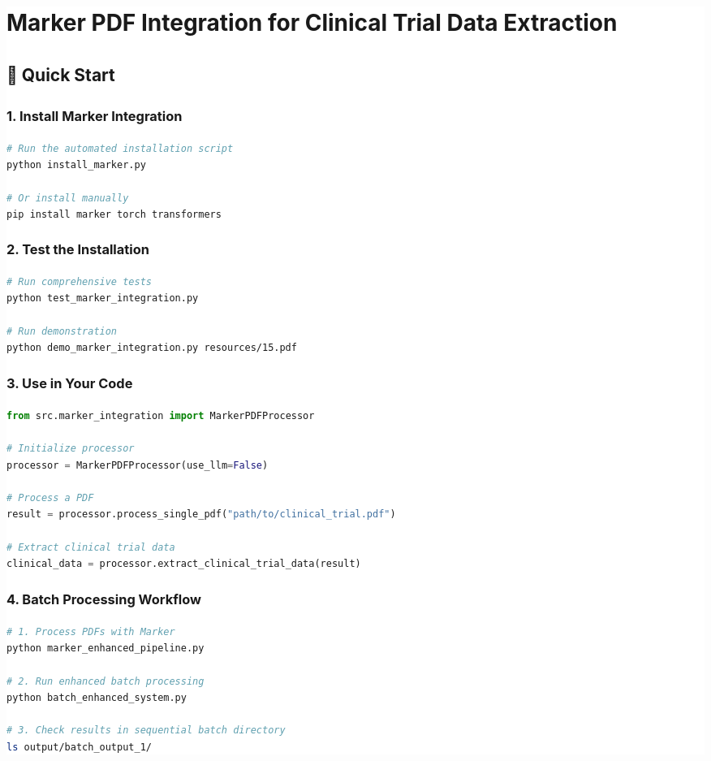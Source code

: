 # Marker PDF Integration for Clinical Trial Data Extraction

## 🚀 Quick Start

### 1. Install Marker Integration

```bash
# Run the automated installation script
python install_marker.py

# Or install manually
pip install marker torch transformers
```

### 2. Test the Installation

```bash
# Run comprehensive tests
python test_marker_integration.py

# Run demonstration
python demo_marker_integration.py resources/15.pdf
```

### 3. Use in Your Code

```python
from src.marker_integration import MarkerPDFProcessor

# Initialize processor
processor = MarkerPDFProcessor(use_llm=False)

# Process a PDF
result = processor.process_single_pdf("path/to/clinical_trial.pdf")

# Extract clinical trial data
clinical_data = processor.extract_clinical_trial_data(result)
```

### 4. Batch Processing Workflow

```bash
# 1. Process PDFs with Marker
python marker_enhanced_pipeline.py

# 2. Run enhanced batch processing
python batch_enhanced_system.py

# 3. Check results in sequential batch directory
ls output/batch_output_1/
```

